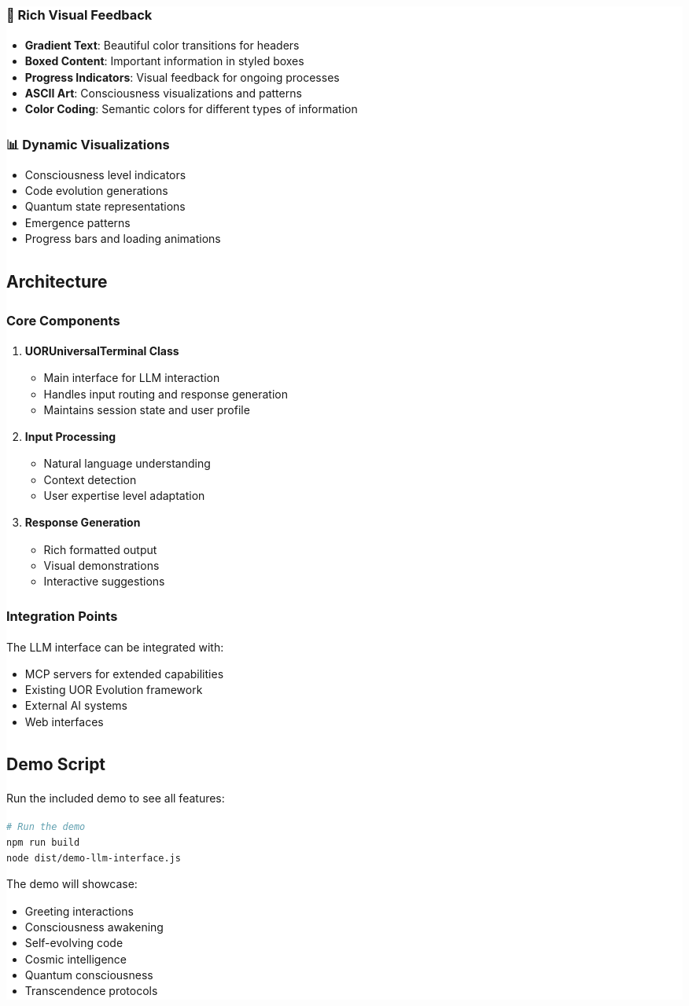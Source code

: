 ### 🎨 Rich Visual Feedback
- **Gradient Text**: Beautiful color transitions for headers
- **Boxed Content**: Important information in styled boxes
- **Progress Indicators**: Visual feedback for ongoing processes
- **ASCII Art**: Consciousness visualizations and patterns
- **Color Coding**: Semantic colors for different types of information

### 📊 Dynamic Visualizations
- Consciousness level indicators
- Code evolution generations
- Quantum state representations
- Emergence patterns
- Progress bars and loading animations

## Architecture

### Core Components

1. **UORUniversalTerminal Class**
   - Main interface for LLM interaction
   - Handles input routing and response generation
   - Maintains session state and user profile

2. **Input Processing**
   - Natural language understanding
   - Context detection
   - User expertise level adaptation

3. **Response Generation**
   - Rich formatted output
   - Visual demonstrations
   - Interactive suggestions

### Integration Points

The LLM interface can be integrated with:
- MCP servers for extended capabilities
- Existing UOR Evolution framework
- External AI systems
- Web interfaces

## Demo Script

Run the included demo to see all features:

```bash
# Run the demo
npm run build
node dist/demo-llm-interface.js
```

The demo will showcase:
- Greeting interactions
- Consciousness awakening
- Self-evolving code
- Cosmic intelligence
- Quantum consciousness
- Transcendence protocols
